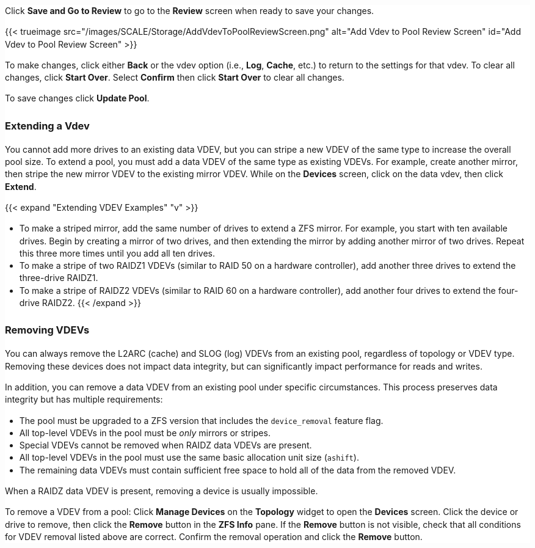Click **Save and Go to Review** to go to the **Review** screen when ready to save your changes.

{{< trueimage src="/images/SCALE/Storage/AddVdevToPoolReviewScreen.png" alt="Add Vdev to Pool Review Screen" id="Add Vdev to Pool Review Screen" >}}

To make changes, click either **Back** or the vdev option (i.e., **Log**, **Cache**, etc.) to return to the settings for that vdev.
To clear all changes, click **Start Over**.
Select **Confirm** then click **Start Over** to clear all changes.

To save changes click **Update Pool**.

### Extending a Vdev

You cannot add more drives to an existing data VDEV, but you can stripe a new VDEV of the same type to increase the overall pool size.
To extend a pool, you must add a data VDEV of the same type as existing VDEVs.
For example, create another mirror, then stripe the new mirror VDEV to the existing mirror VDEV.
While on the **Devices** screen, click on the data vdev, then click **Extend**. 

{{< expand "Extending VDEV Examples" "v" >}}
* To make a striped mirror, add the same number of drives to extend a ZFS mirror.
  For example, you start with ten available drives. Begin by creating a mirror of two drives, and then extending the mirror by adding another mirror of two drives. Repeat this three more times until you add all ten drives.
* To make a stripe of two RAIDZ1 VDEVs (similar to RAID 50 on a hardware controller), add another three drives to extend the three-drive RAIDZ1.
* To make a stripe of RAIDZ2 VDEVs (similar to RAID 60 on a hardware controller), add another four drives to extend the four-drive RAIDZ2.
{{< /expand >}}
### Removing VDEVs
You can always remove the L2ARC (cache) and SLOG (log) VDEVs from an existing pool, regardless of topology or VDEV type.
Removing these devices does not impact data integrity, but can significantly impact performance for reads and writes.

In addition, you can remove a data VDEV from an existing pool under specific circumstances.
This process preserves data integrity but has multiple requirements:

* The pool must be upgraded to a ZFS version that includes the `device_removal` feature flag.
* All top-level VDEVs in the pool must be *only* mirrors or stripes.
* Special VDEVs cannot be removed when RAIDZ data VDEVs are present.
* All top-level VDEVs in the pool must use the same basic allocation unit size (`ashift`).
* The remaining data VDEVs must contain sufficient free space to hold all of the data from the removed VDEV.

When a RAIDZ data VDEV is present, removing a device is usually impossible.

To remove a VDEV from a pool:
Click **Manage Devices** on the **Topology** widget to open the **Devices** screen.
Click the device or drive to remove, then click the **Remove** button in the **ZFS Info** pane.
If the **Remove** button is not visible, check that all conditions for VDEV removal listed above are correct.
Confirm the removal operation and click the **Remove** button.
